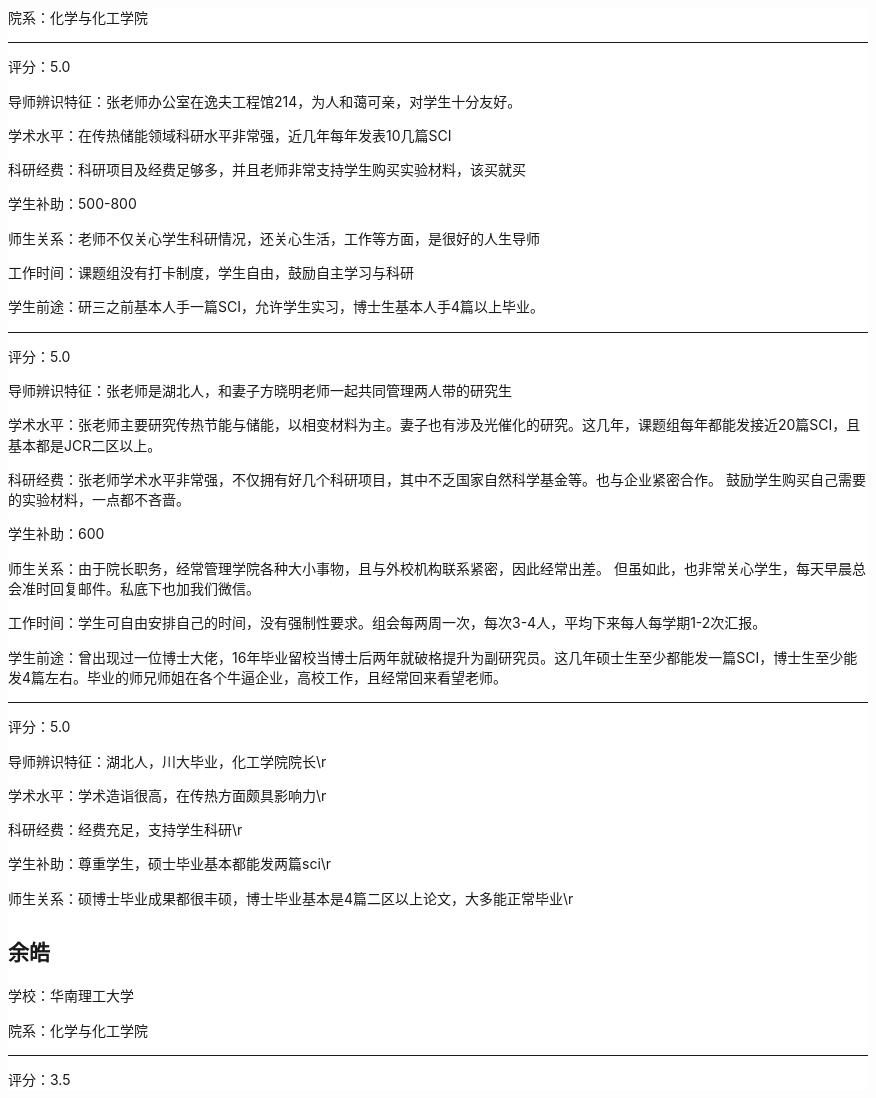 院系：化学与化工学院

* * *

评分：5.0

导师辨识特征：张老师办公室在逸夫工程馆214，为人和蔼可亲，对学生十分友好。

学术水平：在传热储能领域科研水平非常强，近几年每年发表10几篇SCI

科研经费：科研项目及经费足够多，并且老师非常支持学生购买实验材料，该买就买

学生补助：500-800

师生关系：老师不仅关心学生科研情况，还关心生活，工作等方面，是很好的人生导师

工作时间：课题组没有打卡制度，学生自由，鼓励自主学习与科研

学生前途：研三之前基本人手一篇SCI，允许学生实习，博士生基本人手4篇以上毕业。

* * *

评分：5.0

导师辨识特征：张老师是湖北人，和妻子方晓明老师一起共同管理两人带的研究生

学术水平：张老师主要研究传热节能与储能，以相变材料为主。妻子也有涉及光催化的研究。这几年，课题组每年都能发接近20篇SCI，且基本都是JCR二区以上。

科研经费：张老师学术水平非常强，不仅拥有好几个科研项目，其中不乏国家自然科学基金等。也与企业紧密合作。
鼓励学生购买自己需要的实验材料，一点都不吝啬。

学生补助：600

师生关系：由于院长职务，经常管理学院各种大小事物，且与外校机构联系紧密，因此经常出差。
但虽如此，也非常关心学生，每天早晨总会准时回复邮件。私底下也加我们微信。

工作时间：学生可自由安排自己的时间，没有强制性要求。组会每两周一次，每次3-4人，平均下来每人每学期1-2次汇报。

学生前途：曾出现过一位博士大佬，16年毕业留校当博士后两年就破格提升为副研究员。这几年硕士生至少都能发一篇SCI，博士生至少能发4篇左右。毕业的师兄师姐在各个牛逼企业，高校工作，且经常回来看望老师。

* * *

评分：5.0

导师辨识特征：湖北人，川大毕业，化工学院院长\r

学术水平：学术造诣很高，在传热方面颇具影响力\r

科研经费：经费充足，支持学生科研\r

学生补助：尊重学生，硕士毕业基本都能发两篇sci\r

师生关系：硕博士毕业成果都很丰硕，博士毕业基本是4篇二区以上论文，大多能正常毕业\r

## 余皓

学校：华南理工大学

院系：化学与化工学院

* * *

评分：3.5
